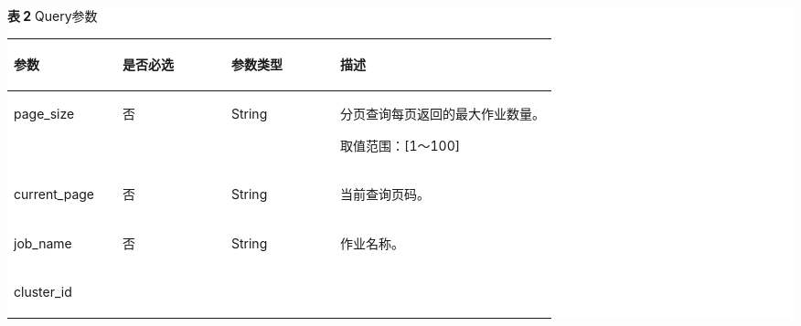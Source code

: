 **表 2**  Query参数

<a name="table361964916322"></a>
<table><thead align="left"><tr id="row19616114917321"><th class="cellrowborder" valign="top" width="20%" id="mcps1.2.5.1.1"><p id="p11621549133219"><a name="p11621549133219"></a><a name="p11621549133219"></a>参数</p>
</th>
<th class="cellrowborder" valign="top" width="20%" id="mcps1.2.5.1.2"><p id="p17624134963219"><a name="p17624134963219"></a><a name="p17624134963219"></a>是否必选</p>
</th>
<th class="cellrowborder" valign="top" width="20%" id="mcps1.2.5.1.3"><p id="p146291849113218"><a name="p146291849113218"></a><a name="p146291849113218"></a>参数类型</p>
</th>
<th class="cellrowborder" valign="top" width="40%" id="mcps1.2.5.1.4"><p id="p106321449183219"><a name="p106321449183219"></a><a name="p106321449183219"></a>描述</p>
</th>
</tr>
</thead>
<tbody><tr id="row1461619494320"><td class="cellrowborder" valign="top" width="20%" headers="mcps1.2.5.1.1 "><p id="p2635949113215"><a name="p2635949113215"></a><a name="p2635949113215"></a>page_size</p>
</td>
<td class="cellrowborder" valign="top" width="20%" headers="mcps1.2.5.1.2 "><p id="p1563794973216"><a name="p1563794973216"></a><a name="p1563794973216"></a>否</p>
</td>
<td class="cellrowborder" valign="top" width="20%" headers="mcps1.2.5.1.3 "><p id="p1464017492322"><a name="p1464017492322"></a><a name="p1464017492322"></a>String</p>
</td>
<td class="cellrowborder" valign="top" width="40%" headers="mcps1.2.5.1.4 "><p id="p18643549113217"><a name="p18643549113217"></a><a name="p18643549113217"></a>分页查询每页返回的最大作业数量。</p>
<p id="p1464694943213"><a name="p1464694943213"></a><a name="p1464694943213"></a>取值范围：[1～100]</p>
</td>
</tr>
<tr id="row261634918325"><td class="cellrowborder" valign="top" width="20%" headers="mcps1.2.5.1.1 "><p id="p9648349183211"><a name="p9648349183211"></a><a name="p9648349183211"></a>current_page</p>
</td>
<td class="cellrowborder" valign="top" width="20%" headers="mcps1.2.5.1.2 "><p id="p19652749133213"><a name="p19652749133213"></a><a name="p19652749133213"></a>否</p>
</td>
<td class="cellrowborder" valign="top" width="20%" headers="mcps1.2.5.1.3 "><p id="p166553497321"><a name="p166553497321"></a><a name="p166553497321"></a>String</p>
</td>
<td class="cellrowborder" valign="top" width="40%" headers="mcps1.2.5.1.4 "><p id="p3658164911325"><a name="p3658164911325"></a><a name="p3658164911325"></a>当前查询页码。</p>
</td>
</tr>
<tr id="row1361613493324"><td class="cellrowborder" valign="top" width="20%" headers="mcps1.2.5.1.1 "><p id="p36618493329"><a name="p36618493329"></a><a name="p36618493329"></a>job_name</p>
</td>
<td class="cellrowborder" valign="top" width="20%" headers="mcps1.2.5.1.2 "><p id="p166647497325"><a name="p166647497325"></a><a name="p166647497325"></a>否</p>
</td>
<td class="cellrowborder" valign="top" width="20%" headers="mcps1.2.5.1.3 "><p id="p26671849163220"><a name="p26671849163220"></a><a name="p26671849163220"></a>String</p>
</td>
<td class="cellrowborder" valign="top" width="40%" headers="mcps1.2.5.1.4 "><p id="p46704495324"><a name="p46704495324"></a><a name="p46704495324"></a>作业名称。</p>
</td>
</tr>
<tr id="row14616164903212"><td class="cellrowborder" valign="top" width="20%" headers="mcps1.2.5.1.1 "><p id="p18673114953210"><a name="p18673114953210"></a><a name="p18673114953210"></a>cluster_id</p>
</td>